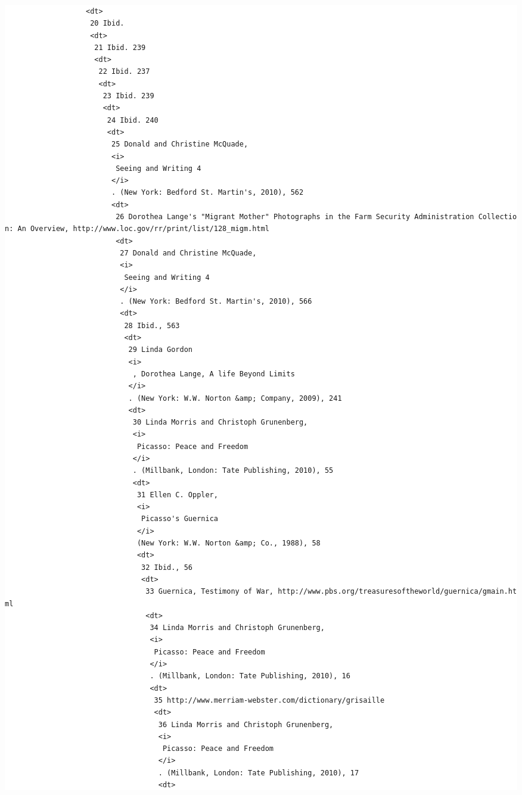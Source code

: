                        <dt>
                        20 Ibid.
                        <dt>
                         21 Ibid. 239
                         <dt>
                          22 Ibid. 237
                          <dt>
                           23 Ibid. 239
                           <dt>
                            24 Ibid. 240
                            <dt>
                             25 Donald and Christine McQuade,
                             <i>
                              Seeing and Writing 4
                             </i>
                             . (New York: Bedford St. Martin's, 2010), 562
                             <dt>
                              26 Dorothea Lange's "Migrant Mother" Photographs in the Farm Security Administration Collection: An Overview, http://www.loc.gov/rr/print/list/128_migm.html
                              <dt>
                               27 Donald and Christine McQuade,
                               <i>
                                Seeing and Writing 4
                               </i>
                               . (New York: Bedford St. Martin's, 2010), 566
                               <dt>
                                28 Ibid., 563
                                <dt>
                                 29 Linda Gordon
                                 <i>
                                  , Dorothea Lange, A life Beyond Limits
                                 </i>
                                 . (New York: W.W. Norton &amp; Company, 2009), 241
                                 <dt>
                                  30 Linda Morris and Christoph Grunenberg,
                                  <i>
                                   Picasso: Peace and Freedom
                                  </i>
                                  . (Millbank, London: Tate Publishing, 2010), 55
                                  <dt>
                                   31 Ellen C. Oppler,
                                   <i>
                                    Picasso's Guernica
                                   </i>
                                   (New York: W.W. Norton &amp; Co., 1988), 58
                                   <dt>
                                    32 Ibid., 56
                                    <dt>
                                     33 Guernica, Testimony of War, http://www.pbs.org/treasuresoftheworld/guernica/gmain.html
                                     <dt>
                                      34 Linda Morris and Christoph Grunenberg,
                                      <i>
                                       Picasso: Peace and Freedom
                                      </i>
                                      . (Millbank, London: Tate Publishing, 2010), 16
                                      <dt>
                                       35 http://www.merriam-webster.com/dictionary/grisaille
                                       <dt>
                                        36 Linda Morris and Christoph Grunenberg,
                                        <i>
                                         Picasso: Peace and Freedom
                                        </i>
                                        . (Millbank, London: Tate Publishing, 2010), 17
                                        <dt>